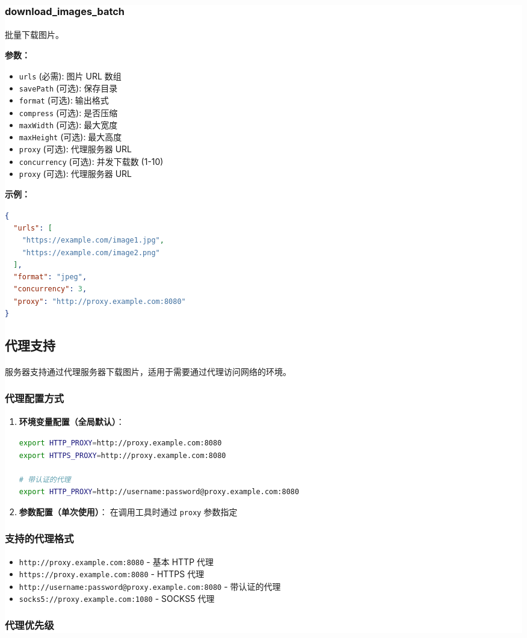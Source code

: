 ### download_images_batch

批量下载图片。

**参数：**
- `urls` (必需): 图片 URL 数组
- `savePath` (可选): 保存目录
- `format` (可选): 输出格式
- `compress` (可选): 是否压缩
- `maxWidth` (可选): 最大宽度
- `maxHeight` (可选): 最大高度
- `proxy` (可选): 代理服务器 URL
- `concurrency` (可选): 并发下载数 (1-10)
- `proxy` (可选): 代理服务器 URL

**示例：**
```json
{
  "urls": [
    "https://example.com/image1.jpg",
    "https://example.com/image2.png"
  ],
  "format": "jpeg",
  "concurrency": 3,
  "proxy": "http://proxy.example.com:8080"
}
```

## 代理支持

服务器支持通过代理服务器下载图片，适用于需要通过代理访问网络的环境。

### 代理配置方式

1. **环境变量配置（全局默认）**：
   ```bash
   export HTTP_PROXY=http://proxy.example.com:8080
   export HTTPS_PROXY=http://proxy.example.com:8080
   
   # 带认证的代理
   export HTTP_PROXY=http://username:password@proxy.example.com:8080
   ```

2. **参数配置（单次使用）**：
   在调用工具时通过 `proxy` 参数指定

### 支持的代理格式

- `http://proxy.example.com:8080` - 基本 HTTP 代理
- `https://proxy.example.com:8080` - HTTPS 代理
- `http://username:password@proxy.example.com:8080` - 带认证的代理
- `socks5://proxy.example.com:1080` - SOCKS5 代理

### 代理优先级
